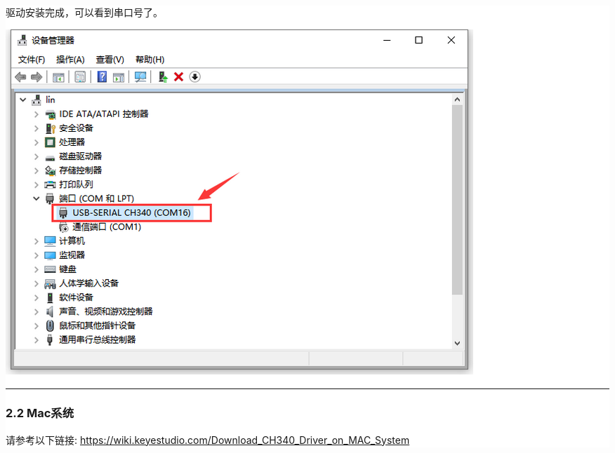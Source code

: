 驱动安装完成，可以看到串口号了。

![new(19)](media/new(19).png)

---

### 2.2 Mac系统

请参考以下链接:
https://wiki.keyestudio.com/Download_CH340_Driver_on_MAC_System
